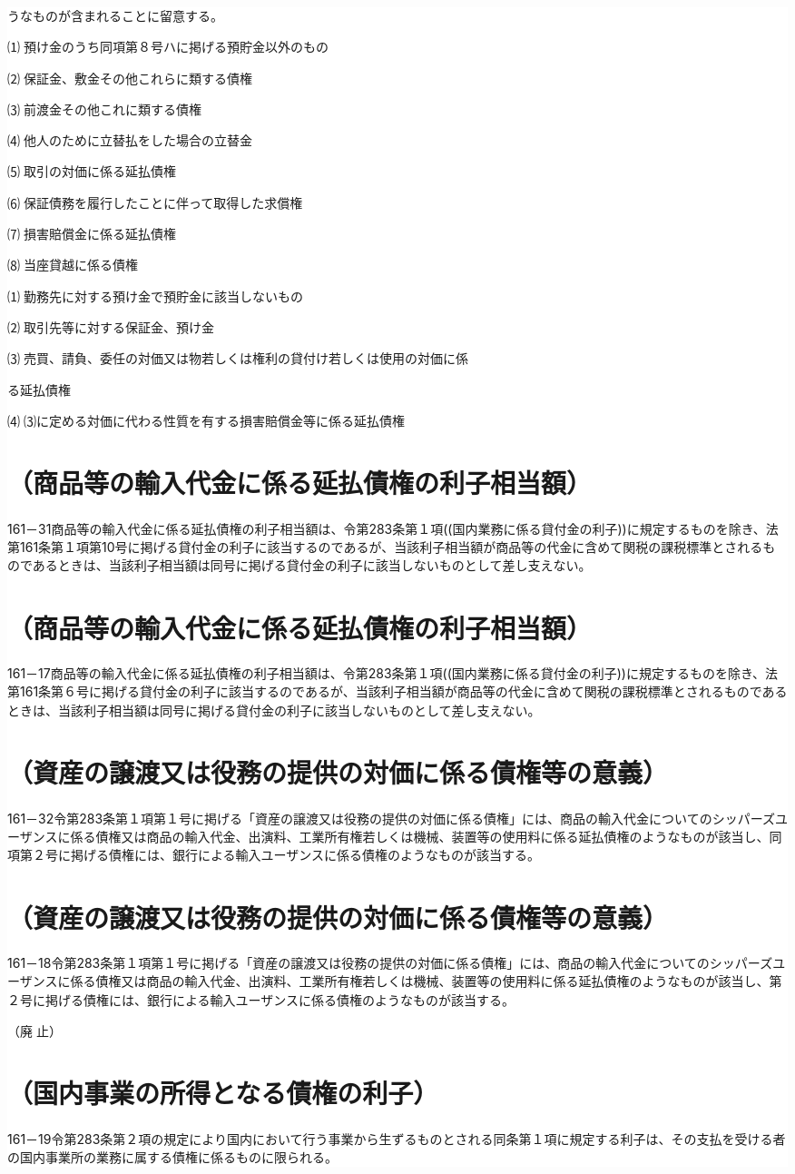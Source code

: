 うなものが含まれることに留意する。

⑴ 預け金のうち同項第８号ハに掲げる預貯金以外のもの

⑵ 保証金、敷金その他これらに類する債権

⑶ 前渡金その他これに類する債権

⑷ 他人のために立替払をした場合の立替金

⑸ 取引の対価に係る延払債権

⑹ 保証債務を履行したことに伴って取得した求償権

⑺ 損害賠償金に係る延払債権

⑻ 当座貸越に係る債権

⑴ 勤務先に対する預け金で預貯金に該当しないもの

⑵ 取引先等に対する保証金、預け金

⑶ 売買、請負、委任の対価又は物若しくは権利の貸付け若しくは使用の対価に係

る延払債権

⑷ ⑶に定める対価に代わる性質を有する損害賠償金等に係る延払債権

# （商品等の輸入代金に係る延払債権の利子相当額）

161－31商品等の輸入代金に係る延払債権の利子相当額は、令第283条第１項((国内業務に係る貸付金の利子))に規定するものを除き、法第161条第１項第10号に掲げる貸付金の利子に該当するのであるが、当該利子相当額が商品等の代金に含めて関税の課税標準とされるものであるときは、当該利子相当額は同号に掲げる貸付金の利子に該当しないものとして差し支えない。

# （商品等の輸入代金に係る延払債権の利子相当額）

161－17商品等の輸入代金に係る延払債権の利子相当額は、令第283条第１項((国内業務に係る貸付金の利子))に規定するものを除き、法第161条第６号に掲げる貸付金の利子に該当するのであるが、当該利子相当額が商品等の代金に含めて関税の課税標準とされるものであるときは、当該利子相当額は同号に掲げる貸付金の利子に該当しないものとして差し支えない。

# （資産の譲渡又は役務の提供の対価に係る債権等の意義）

161－32令第283条第１項第１号に掲げる「資産の譲渡又は役務の提供の対価に係る債権」には、商品の輸入代金についてのシッパーズユーザンスに係る債権又は商品の輸入代金、出演料、工業所有権若しくは機械、装置等の使用料に係る延払債権のようなものが該当し、同項第２号に掲げる債権には、銀行による輸入ユーザンスに係る債権のようなものが該当する。

# （資産の譲渡又は役務の提供の対価に係る債権等の意義）

161－18令第283条第１項第１号に掲げる「資産の譲渡又は役務の提供の対価に係る債権」には、商品の輸入代金についてのシッパーズユーザンスに係る債権又は商品の輸入代金、出演料、工業所有権若しくは機械、装置等の使用料に係る延払債権のようなものが該当し、第２号に掲げる債権には、銀行による輸入ユーザンスに係る債権のようなものが該当する。

（廃 止）

# （国内事業の所得となる債権の利子）

161－19令第283条第２項の規定により国内において行う事業から生ずるものとされる同条第１項に規定する利子は、その支払を受ける者の国内事業所の業務に属する債権に係るものに限られる。
